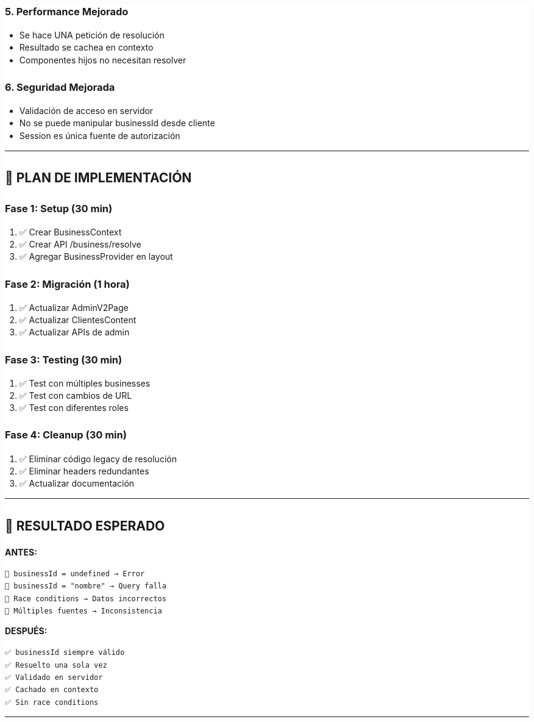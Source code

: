 ### 5. **Performance Mejorado**
- Se hace UNA petición de resolución
- Resultado se cachea en contexto
- Componentes hijos no necesitan resolver

### 6. **Seguridad Mejorada**
- Validación de acceso en servidor
- No se puede manipular businessId desde cliente
- Session es única fuente de autorización

---

## 📝 PLAN DE IMPLEMENTACIÓN

### **Fase 1: Setup (30 min)**
1. ✅ Crear BusinessContext
2. ✅ Crear API /business/resolve
3. ✅ Agregar BusinessProvider en layout

### **Fase 2: Migración (1 hora)**
1. ✅ Actualizar AdminV2Page
2. ✅ Actualizar ClientesContent
3. ✅ Actualizar APIs de admin

### **Fase 3: Testing (30 min)**
1. ✅ Test con múltiples businesses
2. ✅ Test con cambios de URL
3. ✅ Test con diferentes roles

### **Fase 4: Cleanup (30 min)**
1. ✅ Eliminar código legacy de resolución
2. ✅ Eliminar headers redundantes
3. ✅ Actualizar documentación

---

## 🎯 RESULTADO ESPERADO

**ANTES:**
```
🔴 businessId = undefined → Error
🔴 businessId = "nombre" → Query falla
🔴 Race conditions → Datos incorrectos
🔴 Múltiples fuentes → Inconsistencia
```

**DESPUÉS:**
```
✅ businessId siempre válido
✅ Resuelto una sola vez
✅ Validado en servidor
✅ Cachado en contexto
✅ Sin race conditions
```

---